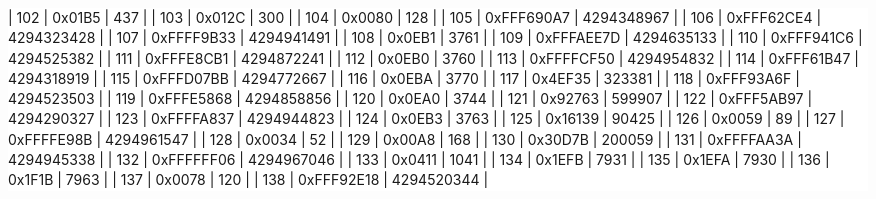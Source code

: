 |     102 | 0x01B5      |         437 |
|     103 | 0x012C      |         300 |
|     104 | 0x0080      |         128 |
|     105 | 0xFFF690A7  |  4294348967 |
|     106 | 0xFFF62CE4  |  4294323428 |
|     107 | 0xFFFF9B33  |  4294941491 |
|     108 | 0x0EB1      |        3761 |
|     109 | 0xFFFAEE7D  |  4294635133 |
|     110 | 0xFFF941C6  |  4294525382 |
|     111 | 0xFFFE8CB1  |  4294872241 |
|     112 | 0x0EB0      |        3760 |
|     113 | 0xFFFFCF50  |  4294954832 |
|     114 | 0xFFF61B47  |  4294318919 |
|     115 | 0xFFFD07BB  |  4294772667 |
|     116 | 0x0EBA      |        3770 |
|     117 | 0x4EF35     |      323381 |
|     118 | 0xFFF93A6F  |  4294523503 |
|     119 | 0xFFFE5868  |  4294858856 |
|     120 | 0x0EA0      |        3744 |
|     121 | 0x92763     |      599907 |
|     122 | 0xFFF5AB97  |  4294290327 |
|     123 | 0xFFFFA837  |  4294944823 |
|     124 | 0x0EB3      |        3763 |
|     125 | 0x16139     |       90425 |
|     126 | 0x0059      |          89 |
|     127 | 0xFFFFE98B  |  4294961547 |
|     128 | 0x0034      |          52 |
|     129 | 0x00A8      |         168 |
|     130 | 0x30D7B     |      200059 |
|     131 | 0xFFFFAA3A  |  4294945338 |
|     132 | 0xFFFFFF06  |  4294967046 |
|     133 | 0x0411      |        1041 |
|     134 | 0x1EFB      |        7931 |
|     135 | 0x1EFA      |        7930 |
|     136 | 0x1F1B      |        7963 |
|     137 | 0x0078      |         120 |
|     138 | 0xFFF92E18  |  4294520344 |